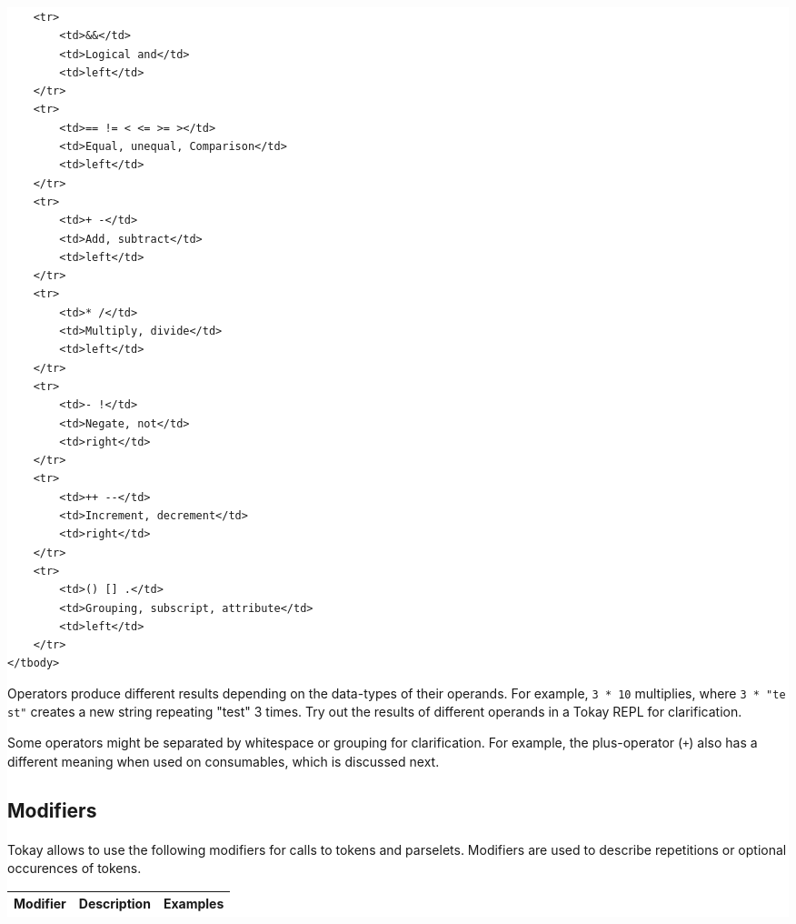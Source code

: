         <tr>
            <td>&&</td>
            <td>Logical and</td>
            <td>left</td>
        </tr>
        <tr>
            <td>== != < <= >= ></td>
            <td>Equal, unequal, Comparison</td>
            <td>left</td>
        </tr>
        <tr>
            <td>+ -</td>
            <td>Add, subtract</td>
            <td>left</td>
        </tr>
        <tr>
            <td>* /</td>
            <td>Multiply, divide</td>
            <td>left</td>
        </tr>
        <tr>
            <td>- !</td>
            <td>Negate, not</td>
            <td>right</td>
        </tr>
        <tr>
            <td>++ --</td>
            <td>Increment, decrement</td>
            <td>right</td>
        </tr>
        <tr>
            <td>() [] .</td>
            <td>Grouping, subscript, attribute</td>
            <td>left</td>
        </tr>
    </tbody>
</table>

Operators produce different results depending on the data-types of their operands. For example, `3 * 10` multiplies, where `3 * "test"` creates a new string repeating "test" 3 times. Try out the results of different operands in a Tokay REPL for clarification.

Some operators might be separated by whitespace or grouping for clarification. For example, the plus-operator (`+`) also has a different meaning when used on consumables, which is discussed next.

## Modifiers

Tokay allows to use the following modifiers for calls to tokens and parselets. Modifiers are used to describe repetitions or optional occurences of tokens.

<table>
    <thead>
        <tr class="title">
            <th>
                Modifier
            </th>
            <th>
                Description
            </th>
            <th>
                Examples
            </th>
        </tr>
    </thead>
    <tbody>
